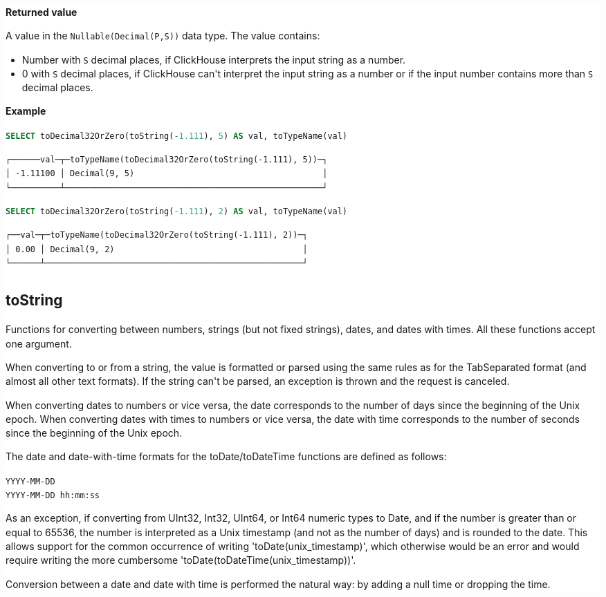 **Returned value**

A value in the `Nullable(Decimal(P,S))` data type. The value contains:

- Number with `S` decimal places, if ClickHouse interprets the input string as a number.
- 0 with `S` decimal places, if ClickHouse can't interpret the input string as a number or if the input number contains more than `S` decimal places.

**Example**

```sql
SELECT toDecimal32OrZero(toString(-1.111), 5) AS val, toTypeName(val)
```
```text
┌──────val─┬─toTypeName(toDecimal32OrZero(toString(-1.111), 5))─┐
│ -1.11100 │ Decimal(9, 5)                                      │
└──────────┴────────────────────────────────────────────────────┘
```
```sql
SELECT toDecimal32OrZero(toString(-1.111), 2) AS val, toTypeName(val)
```
```text
┌──val─┬─toTypeName(toDecimal32OrZero(toString(-1.111), 2))─┐
│ 0.00 │ Decimal(9, 2)                                      │
└──────┴────────────────────────────────────────────────────┘
```

## toString

Functions for converting between numbers, strings (but not fixed strings), dates, and dates with times.
All these functions accept one argument.

When converting to or from a string, the value is formatted or parsed using the same rules as for the TabSeparated format (and almost all other text formats). If the string can't be parsed, an exception is thrown and the request is canceled.

When converting dates to numbers or vice versa, the date corresponds to the number of days since the beginning of the Unix epoch.
When converting dates with times to numbers or vice versa, the date with time corresponds to the number of seconds since the beginning of the Unix epoch.

The date and date-with-time formats for the toDate/toDateTime functions are defined as follows:

```text
YYYY-MM-DD
YYYY-MM-DD hh:mm:ss
```

As an exception, if converting from UInt32, Int32, UInt64, or Int64 numeric types to Date, and if the number is greater than or equal to 65536, the number is interpreted as a Unix timestamp (and not as the number of days) and is rounded to the date. This allows support for the common occurrence of writing 'toDate(unix_timestamp)', which otherwise would be an error and would require writing the more cumbersome 'toDate(toDateTime(unix_timestamp))'.

Conversion between a date and date with time is performed the natural way: by adding a null time or dropping the time.
